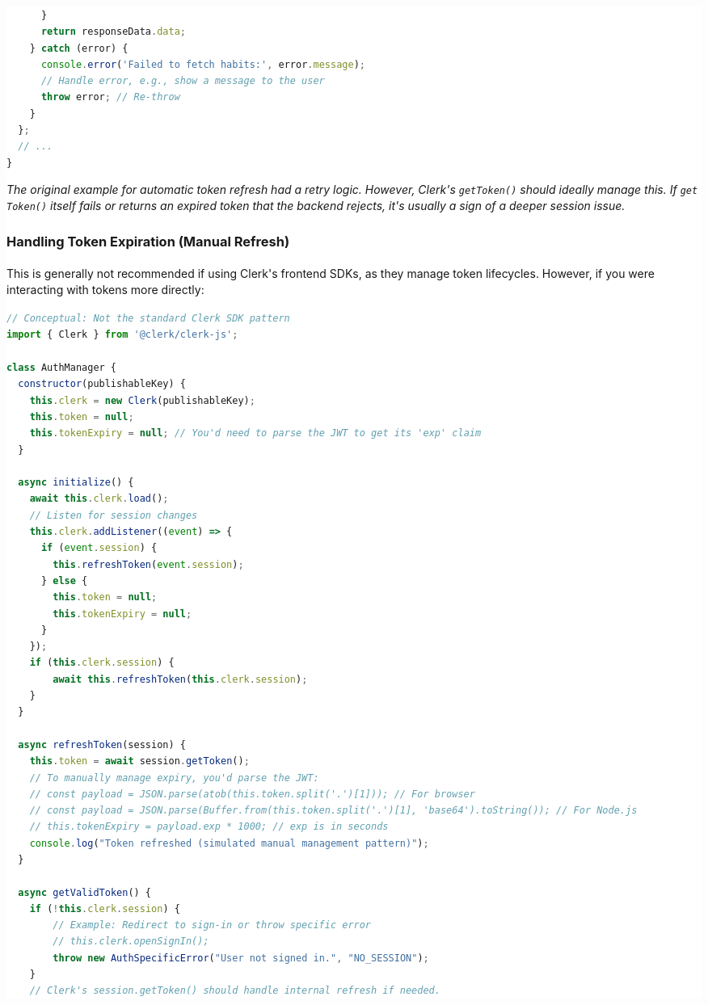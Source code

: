 ```javascript
      }
      return responseData.data; 
    } catch (error) {
      console.error('Failed to fetch habits:', error.message);
      // Handle error, e.g., show a message to the user
      throw error; // Re-throw
    }
  };
  // ...
}
```
*The original example for automatic token refresh had a retry logic. However, Clerk's `getToken()` should ideally manage this. If `getToken()` itself fails or returns an expired token that the backend rejects, it's usually a sign of a deeper session issue.*

### Handling Token Expiration (Manual Refresh)
This is generally not recommended if using Clerk's frontend SDKs, as they manage token lifecycles. However, if you were interacting with tokens more directly:

```javascript
// Conceptual: Not the standard Clerk SDK pattern
import { Clerk } from '@clerk/clerk-js';

class AuthManager {
  constructor(publishableKey) {
    this.clerk = new Clerk(publishableKey);
    this.token = null;
    this.tokenExpiry = null; // You'd need to parse the JWT to get its 'exp' claim
  }

  async initialize() {
    await this.clerk.load();
    // Listen for session changes
    this.clerk.addListener((event) => {
      if (event.session) {
        this.refreshToken(event.session);
      } else {
        this.token = null;
        this.tokenExpiry = null;
      }
    });
    if (this.clerk.session) {
        await this.refreshToken(this.clerk.session);
    }
  }

  async refreshToken(session) {
    this.token = await session.getToken();
    // To manually manage expiry, you'd parse the JWT:
    // const payload = JSON.parse(atob(this.token.split('.')[1])); // For browser
    // const payload = JSON.parse(Buffer.from(this.token.split('.')[1], 'base64').toString()); // For Node.js
    // this.tokenExpiry = payload.exp * 1000; // exp is in seconds
    console.log("Token refreshed (simulated manual management pattern)");
  }

  async getValidToken() {
    if (!this.clerk.session) {
        // Example: Redirect to sign-in or throw specific error
        // this.clerk.openSignIn(); 
        throw new AuthSpecificError("User not signed in.", "NO_SESSION");
    }
    // Clerk's session.getToken() should handle internal refresh if needed.
```